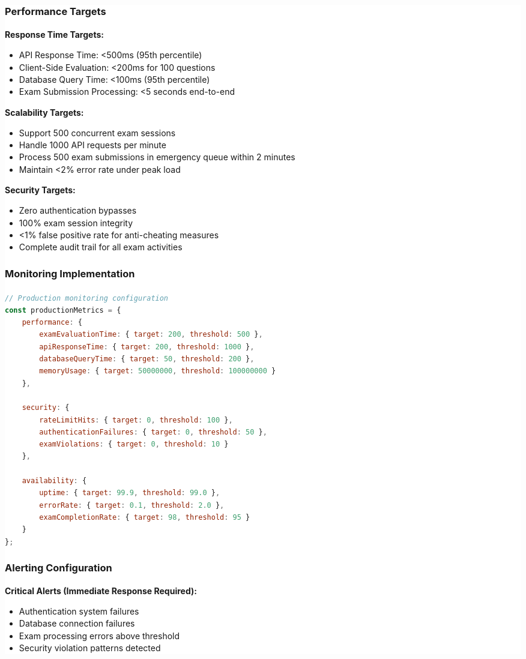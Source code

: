 ### Performance Targets

**Response Time Targets:**
- API Response Time: <500ms (95th percentile)
- Client-Side Evaluation: <200ms for 100 questions
- Database Query Time: <100ms (95th percentile)
- Exam Submission Processing: <5 seconds end-to-end

**Scalability Targets:**
- Support 500 concurrent exam sessions
- Handle 1000 API requests per minute
- Process 500 exam submissions in emergency queue within 2 minutes
- Maintain <2% error rate under peak load

**Security Targets:**
- Zero authentication bypasses
- 100% exam session integrity
- <1% false positive rate for anti-cheating measures
- Complete audit trail for all exam activities

### Monitoring Implementation

```javascript
// Production monitoring configuration
const productionMetrics = {
    performance: {
        examEvaluationTime: { target: 200, threshold: 500 },
        apiResponseTime: { target: 200, threshold: 1000 },
        databaseQueryTime: { target: 50, threshold: 200 },
        memoryUsage: { target: 50000000, threshold: 100000000 }
    },
    
    security: {
        rateLimitHits: { target: 0, threshold: 100 },
        authenticationFailures: { target: 0, threshold: 50 },
        examViolations: { target: 0, threshold: 10 }
    },
    
    availability: {
        uptime: { target: 99.9, threshold: 99.0 },
        errorRate: { target: 0.1, threshold: 2.0 },
        examCompletionRate: { target: 98, threshold: 95 }
    }
};
```

### Alerting Configuration

**Critical Alerts (Immediate Response Required):**
- Authentication system failures
- Database connection failures
- Exam processing errors above threshold
- Security violation patterns detected

